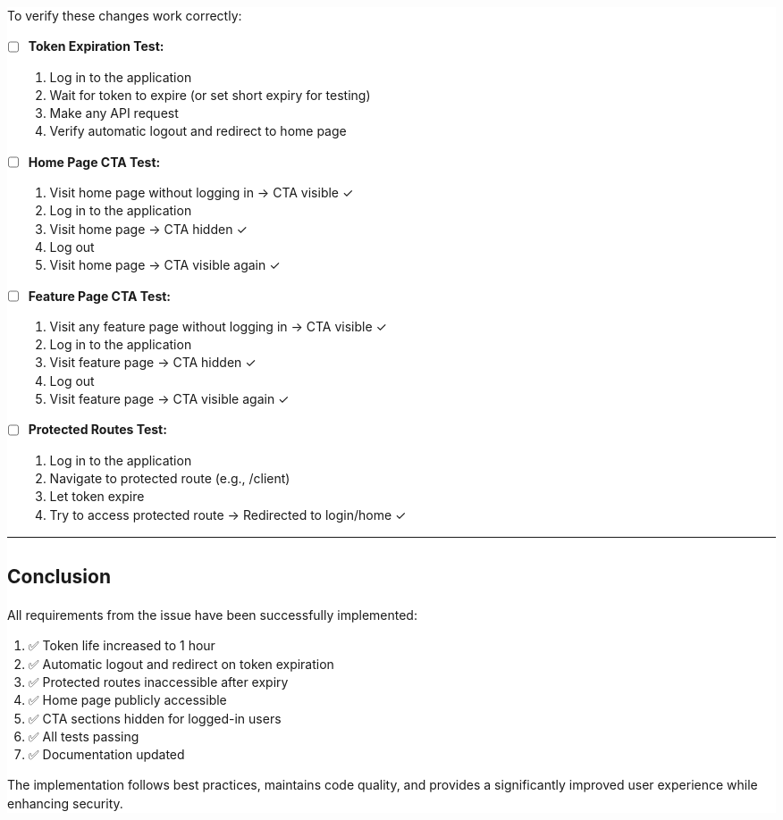 To verify these changes work correctly:

- [ ] **Token Expiration Test:**
  1. Log in to the application
  2. Wait for token to expire (or set short expiry for testing)
  3. Make any API request
  4. Verify automatic logout and redirect to home page

- [ ] **Home Page CTA Test:**
  1. Visit home page without logging in → CTA visible ✓
  2. Log in to the application
  3. Visit home page → CTA hidden ✓
  4. Log out
  5. Visit home page → CTA visible again ✓

- [ ] **Feature Page CTA Test:**
  1. Visit any feature page without logging in → CTA visible ✓
  2. Log in to the application
  3. Visit feature page → CTA hidden ✓
  4. Log out
  5. Visit feature page → CTA visible again ✓

- [ ] **Protected Routes Test:**
  1. Log in to the application
  2. Navigate to protected route (e.g., /client)
  3. Let token expire
  4. Try to access protected route → Redirected to login/home ✓

---

## Conclusion

All requirements from the issue have been successfully implemented:

1. ✅ Token life increased to 1 hour
2. ✅ Automatic logout and redirect on token expiration
3. ✅ Protected routes inaccessible after expiry
4. ✅ Home page publicly accessible
5. ✅ CTA sections hidden for logged-in users
6. ✅ All tests passing
7. ✅ Documentation updated

The implementation follows best practices, maintains code quality, and provides a significantly improved user experience while enhancing security.
